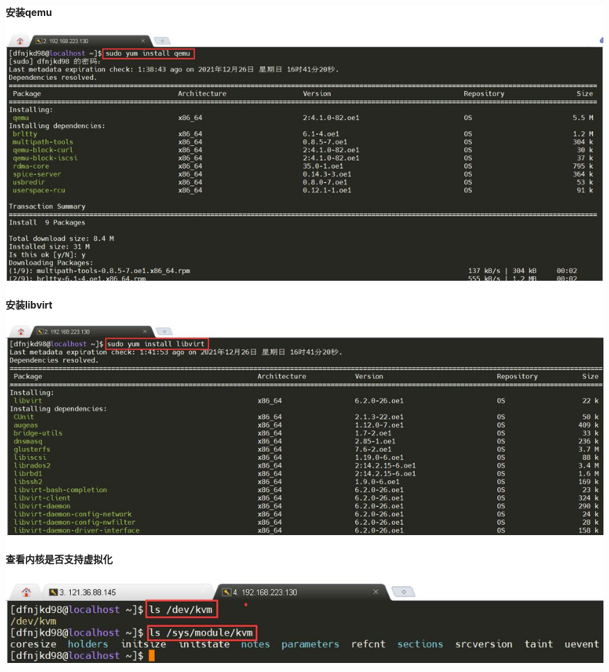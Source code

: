 #### 安装qemu

![](OpenEuler.assets/9-第九章/1-%E5%AE%89%E8%A3%85qemu.jpg)

#### 安装libvirt

![](OpenEuler.assets/9-第九章/2-%E5%AE%89%E8%A3%85libvirt.jpg)

#### 查看内核是否支持虚拟化

![](OpenEuler.assets/9-第九章/3-%E6%9F%A5%E7%9C%8B%E5%86%85%E6%A0%B8%E6%98%AF%E5%90%A6%E6%94%AF%E6%8C%81%E8%99%9A%E6%8B%9F%E5%8C%96.jpg)
